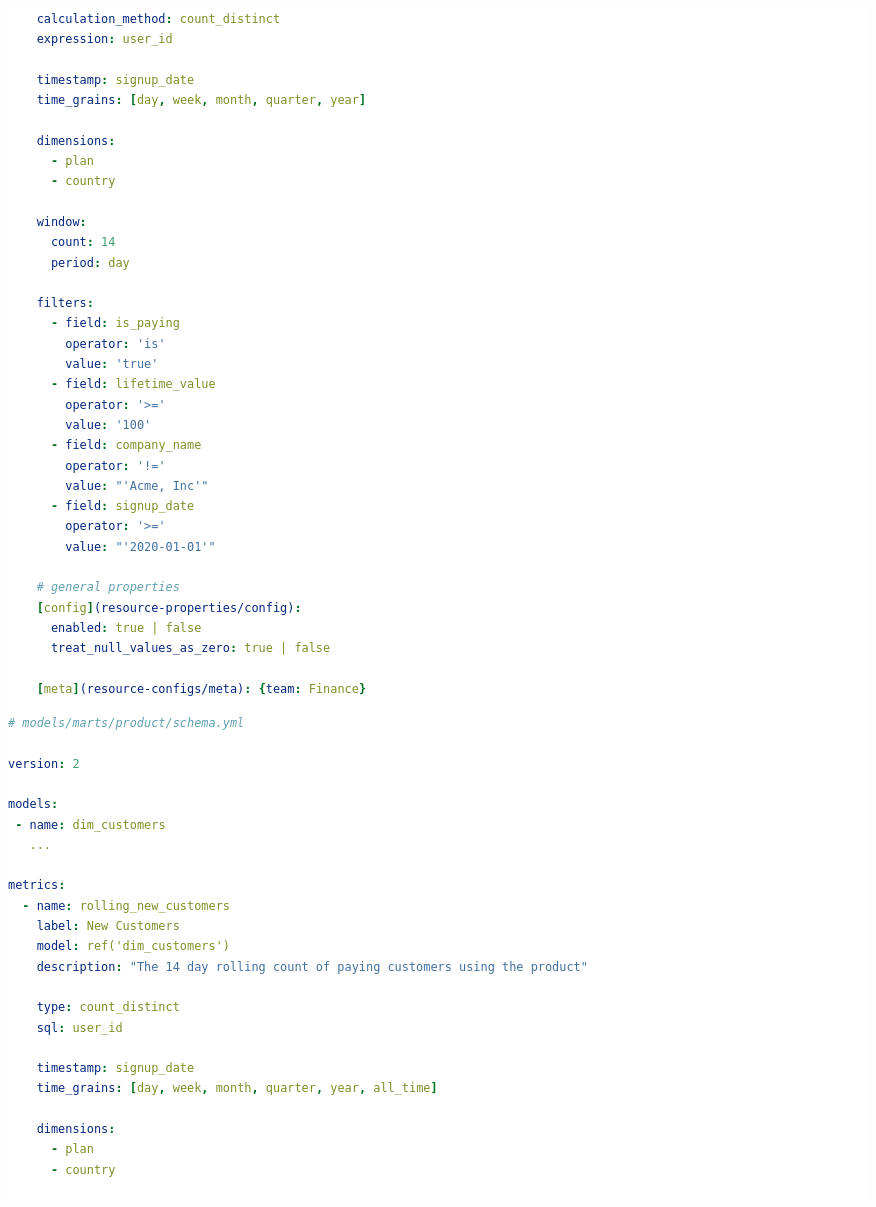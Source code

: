 ```yaml
    calculation_method: count_distinct
    expression: user_id 

    timestamp: signup_date
    time_grains: [day, week, month, quarter, year]

    dimensions:
      - plan
      - country
    
    window:
      count: 14
      period: day

    filters:
      - field: is_paying
        operator: 'is'
        value: 'true'
      - field: lifetime_value
        operator: '>='
        value: '100'
      - field: company_name
        operator: '!='
        value: "'Acme, Inc'"
      - field: signup_date
        operator: '>='
        value: "'2020-01-01'"
        
    # general properties
    [config](resource-properties/config):
      enabled: true | false
      treat_null_values_as_zero: true | false

    [meta](resource-configs/meta): {team: Finance}
```
</VersionBlock> 

<VersionBlock lastVersion="1.2">

```yaml
# models/marts/product/schema.yml

version: 2

models:
 - name: dim_customers
   ...

metrics:
  - name: rolling_new_customers
    label: New Customers
    model: ref('dim_customers')
    description: "The 14 day rolling count of paying customers using the product"

    type: count_distinct
    sql: user_id 

    timestamp: signup_date
    time_grains: [day, week, month, quarter, year, all_time]

    dimensions:
      - plan
      - country
    
```